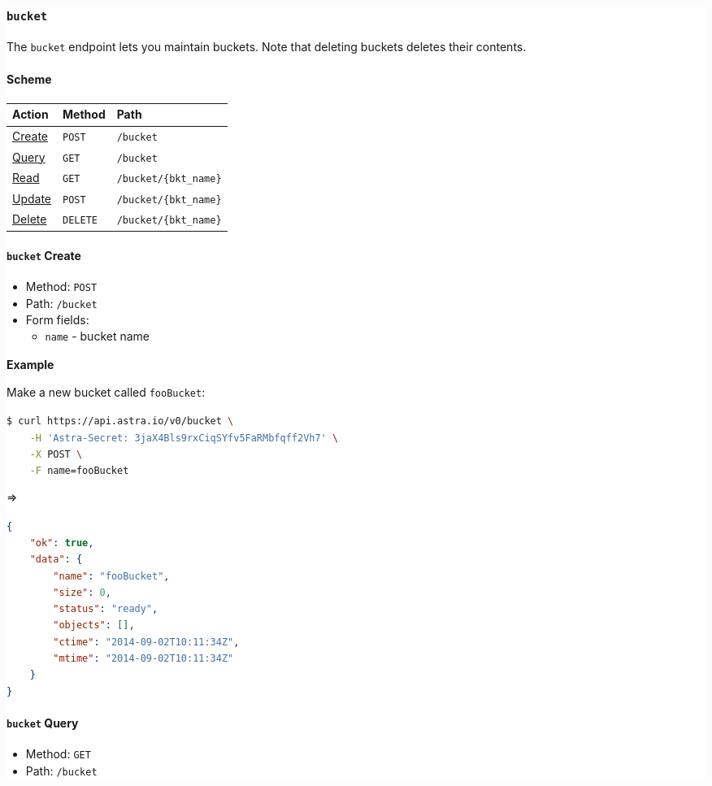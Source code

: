 ### `bucket`

The `bucket` endpoint lets you maintain buckets. Note that deleting buckets deletes their contents.

#### Scheme

| Action                   | Method   | Path                 |
|:-------------------------|:---------|:---------------------|
| [Create](#bucket-create) | `POST`   | `/bucket`            |
| [Query](#bucket-query)   | `GET`    | `/bucket`            |
| [Read](#bucket-read)     | `GET`    | `/bucket/{bkt_name}` |
| [Update](#bucket-update) | `POST`   | `/bucket/{bkt_name}` |
| [Delete](#bucket-delete) | `DELETE` | `/bucket/{bkt_name}` |

#### `bucket` Create

* Method: `POST`
* Path: `/bucket`
* Form fields:
    * `name` - bucket name

**Example**

Make a new bucket called `fooBucket`:

```bash
$ curl https://api.astra.io/v0/bucket \
    -H 'Astra-Secret: 3jaX4Bls9rxCiqSYfv5FaRMbfqff2Vh7' \
    -X POST \
    -F name=fooBucket
```

=>

```json
{
    "ok": true,
    "data": {
        "name": "fooBucket",
        "size": 0,
        "status": "ready",
        "objects": [],
        "ctime": "2014-09-02T10:11:34Z",
        "mtime": "2014-09-02T10:11:34Z"
    }
}
```

#### `bucket` Query

* Method: `GET`
* Path: `/bucket`

